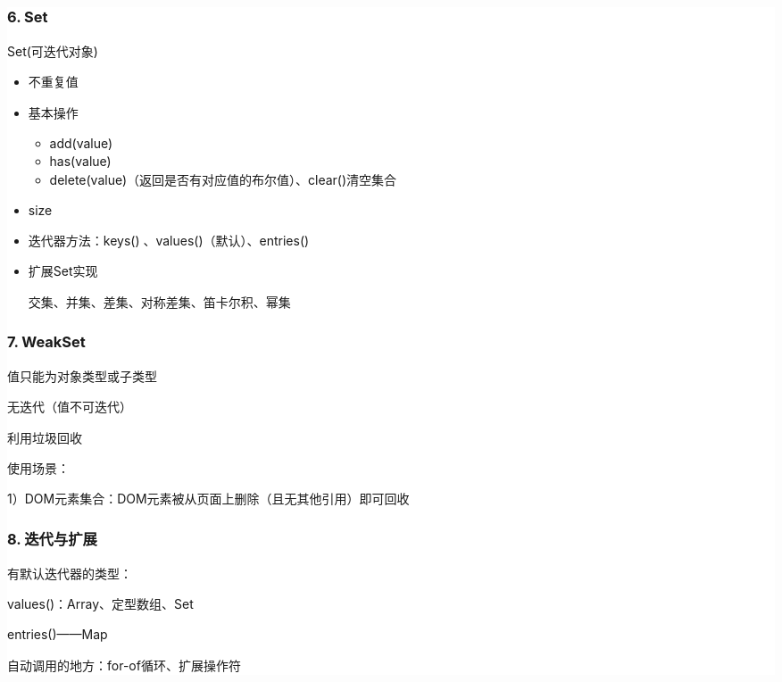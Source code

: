 

### 6. Set

Set(可迭代对象)

* 不重复值

* 基本操作

  * add(value)
  * has(value)
  * delete(value)（返回是否有对应值的布尔值）、clear()清空集合

* size

* 迭代器方法：keys() 、values()（默认）、entries()

* 扩展Set实现 

  交集、并集、差集、对称差集、笛卡尔积、幂集



### 7. WeakSet

值只能为对象类型或子类型

无迭代（值不可迭代）

利用垃圾回收

使用场景：

1）DOM元素集合：DOM元素被从页面上删除（且无其他引用）即可回收



### 8. 迭代与扩展

有默认迭代器的类型：

values()：Array、定型数组、Set

entries()——Map

自动调用的地方：for-of循环、扩展操作符



